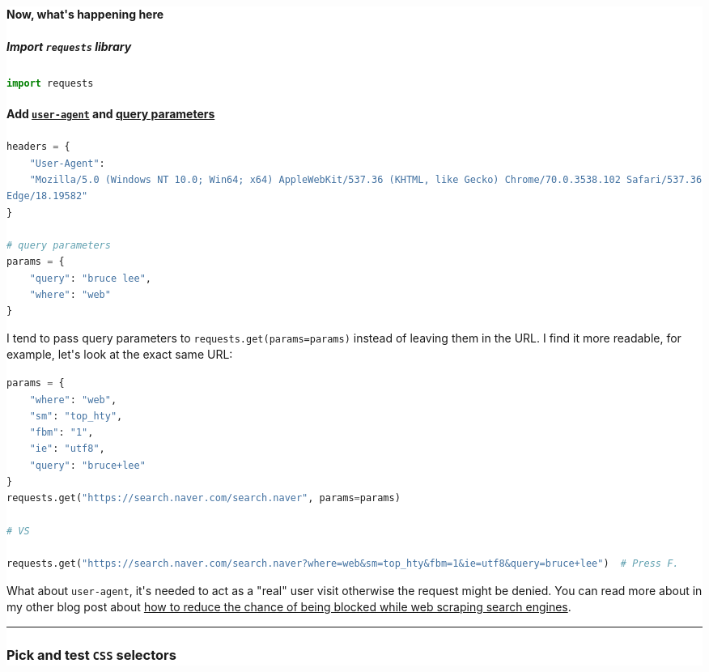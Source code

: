 #### Now, what's happening here

##### Import `requests` library

```python
import requests
```

#### Add [`user-agent`](https://developer.mozilla.org/en-US/docs/Glossary/User_agent) and [query parameters](https://docs.python-requests.org/en/master/user/quickstart/#passing-parameters-in-urls)

```python
headers = {
    "User-Agent":
    "Mozilla/5.0 (Windows NT 10.0; Win64; x64) AppleWebKit/537.36 (KHTML, like Gecko) Chrome/70.0.3538.102 Safari/537.36 Edge/18.19582"
}

# query parameters
params = {
    "query": "bruce lee",
    "where": "web"
}
```

I tend to pass query parameters to `requests.get(params=params)` instead of leaving them in the URL. I find it more readable, for example, let's look at the exact same URL:

```python
params = {
    "where": "web",
    "sm": "top_hty",
    "fbm": "1",
    "ie": "utf8",
    "query": "bruce+lee"
}
requests.get("https://search.naver.com/search.naver", params=params)

# VS 

requests.get("https://search.naver.com/search.naver?where=web&sm=top_hty&fbm=1&ie=utf8&query=bruce+lee")  # Press F.
```

What about `user-agent`, it's needed to act as a "real" user visit otherwise the request might be denied. You can read more about in my other blog post about [how to reduce the chance of being blocked while web scraping search engines](https://serpapi.com/blog/how-to-reduce-chance-of-being-blocked-while-web-scraping-search-engines/).

____

### Pick and test `CSS` selectors
